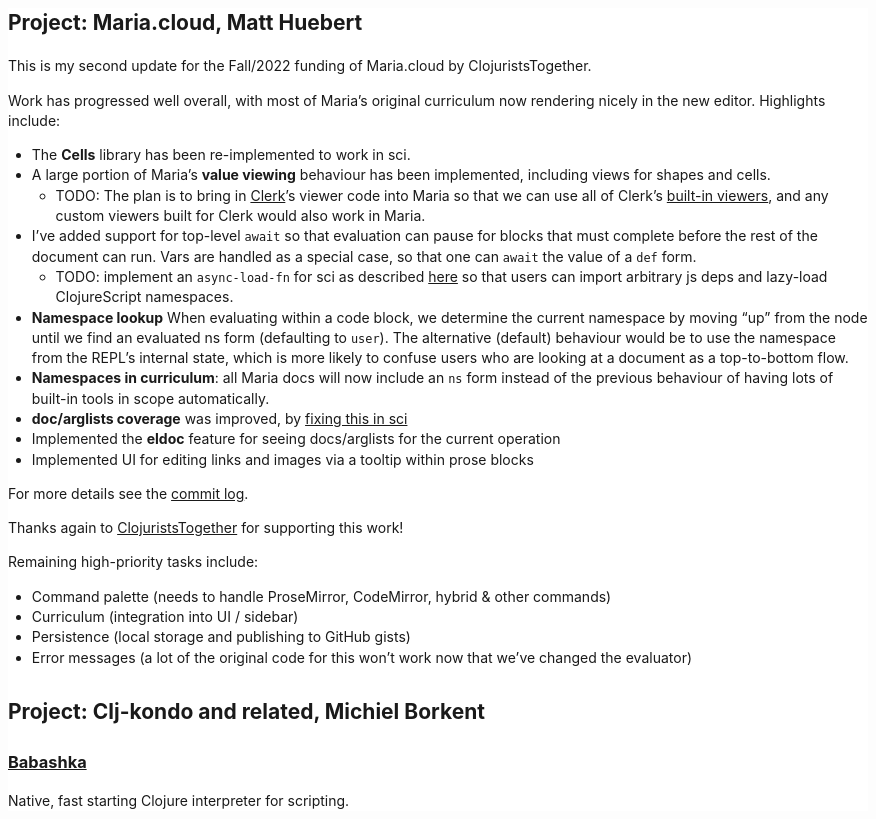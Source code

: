 



## Project: Maria.cloud, Matt Huebert

This is my second update for the Fall/2022 funding of Maria.cloud by ClojuristsTogether.

Work has progressed well overall, with most of Maria’s original curriculum now rendering nicely in the new editor. Highlights include:

*   The **Cells** library has been re-implemented to work in sci.
*   A large portion of Maria’s **value viewing** behaviour has been implemented, including views for shapes and cells.
    *   TODO: The plan is to bring in [Clerk](https://github.com/nextjournal/clerk)’s viewer code into Maria so that we can use all of Clerk’s [built-in viewers](https://github.clerk.garden/nextjournal/book-of-clerk/commit/70d0459fbe941e689e0c2e7df0afc887eaf5900b/#🔍_viewers), and any custom viewers built for Clerk would also work in Maria.
*   I’ve added support for top-level `await` so that evaluation can pause for blocks that must complete before the rest of the document can run. Vars are handled as a special case, so that one can `await` the value of a `def` form.
    *   TODO: implement an `async-load-fn` for sci as described [here](https://github.com/babashka/sci/blob/master/doc/async.md) so that users can import arbitrary js deps and lazy-load ClojureScript namespaces.
*   **Namespace lookup** When evaluating within a code block, we determine the current namespace by moving “up” from the node until we find an evaluated ns form (defaulting to `user`). The alternative (default) behaviour would be to use the namespace from the REPL’s internal state, which is more likely to confuse users who are looking at a document as a top-to-bottom flow.
*   **Namespaces in curriculum**: all Maria docs will now include an `ns` form instead of the previous behaviour of having lots of built-in tools in scope automatically.
*   **doc/arglists coverage** was improved, by [fixing this in sci](https://github.com/babashka/sci/pull/827)
*   Implemented the **eldoc** feature for seeing docs/arglists for the current operation
*   Implemented UI for editing links and images via a tooltip within prose blocks

For more details see the [commit log](https://github.com/mhuebert/maria/commits/main).

Thanks again to [ClojuristsTogether](https://www.clojuriststogether.org) for supporting this work!

Remaining high-priority tasks include:

*   Command palette (needs to handle ProseMirror, CodeMirror, hybrid & other commands)
*   Curriculum (integration into UI / sidebar)
*   Persistence (local storage and publishing to GitHub gists)
*   Error messages (a lot of the original code for this won’t work now that we’ve changed the evaluator)






## Project: Clj-kondo and related, Michiel Borkent

### [Babashka](https://github.com/babashka/babashka)

Native, fast starting Clojure interpreter for scripting.
